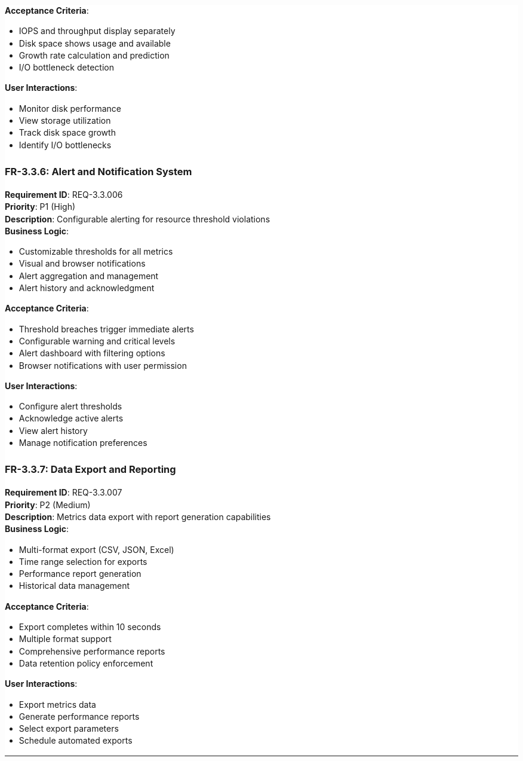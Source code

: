 **Acceptance Criteria**:
- IOPS and throughput display separately
- Disk space shows usage and available
- Growth rate calculation and prediction
- I/O bottleneck detection

**User Interactions**:
- Monitor disk performance
- View storage utilization
- Track disk space growth
- Identify I/O bottlenecks

### FR-3.3.6: Alert and Notification System
**Requirement ID**: REQ-3.3.006  
**Priority**: P1 (High)  
**Description**: Configurable alerting for resource threshold violations  
**Business Logic**:
- Customizable thresholds for all metrics
- Visual and browser notifications
- Alert aggregation and management
- Alert history and acknowledgment

**Acceptance Criteria**:
- Threshold breaches trigger immediate alerts
- Configurable warning and critical levels
- Alert dashboard with filtering options
- Browser notifications with user permission

**User Interactions**:
- Configure alert thresholds
- Acknowledge active alerts
- View alert history
- Manage notification preferences

### FR-3.3.7: Data Export and Reporting
**Requirement ID**: REQ-3.3.007  
**Priority**: P2 (Medium)  
**Description**: Metrics data export with report generation capabilities  
**Business Logic**:
- Multi-format export (CSV, JSON, Excel)
- Time range selection for exports
- Performance report generation
- Historical data management

**Acceptance Criteria**:
- Export completes within 10 seconds
- Multiple format support
- Comprehensive performance reports
- Data retention policy enforcement

**User Interactions**:
- Export metrics data
- Generate performance reports
- Select export parameters
- Schedule automated exports

---